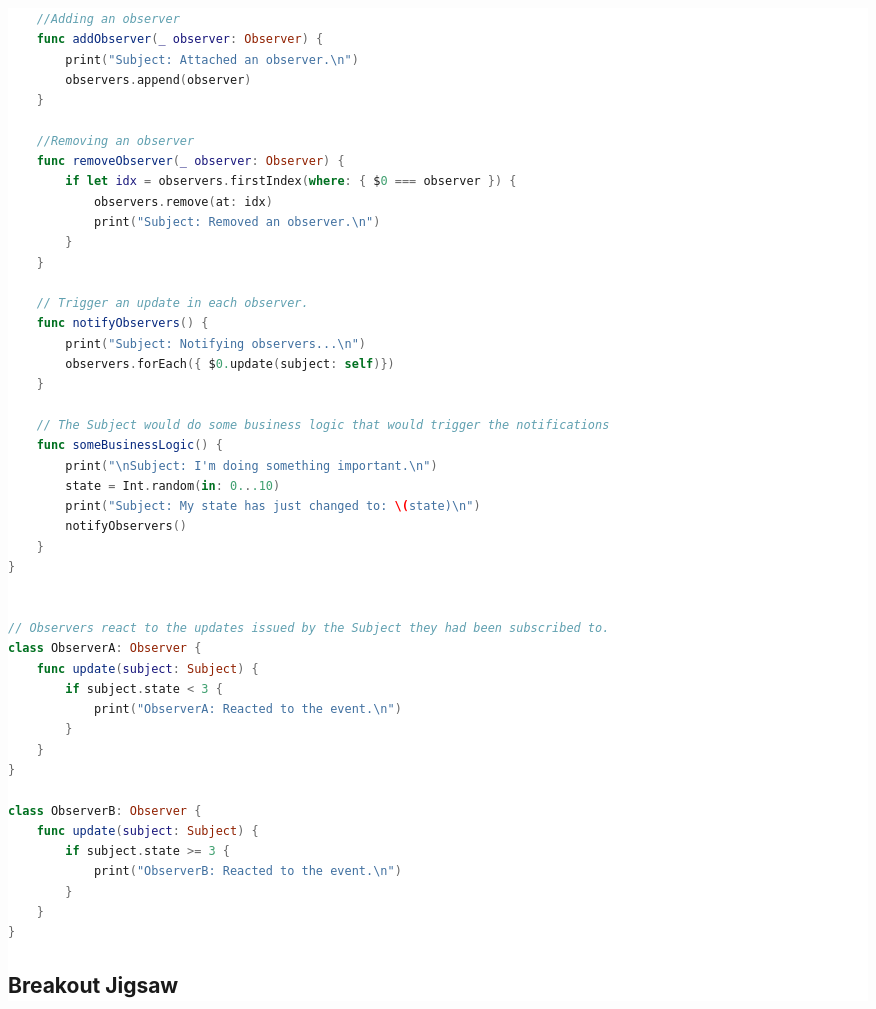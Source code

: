 ```swift
    //Adding an observer
    func addObserver(_ observer: Observer) {
        print("Subject: Attached an observer.\n")
        observers.append(observer)
    }

    //Removing an observer
    func removeObserver(_ observer: Observer) {
        if let idx = observers.firstIndex(where: { $0 === observer }) {
            observers.remove(at: idx)
            print("Subject: Removed an observer.\n")
        }
    }

    // Trigger an update in each observer.
    func notifyObservers() {
        print("Subject: Notifying observers...\n")
        observers.forEach({ $0.update(subject: self)})
    }

    // The Subject would do some business logic that would trigger the notifications
    func someBusinessLogic() {
        print("\nSubject: I'm doing something important.\n")
        state = Int.random(in: 0...10)
        print("Subject: My state has just changed to: \(state)\n")
        notifyObservers()
    }
}


// Observers react to the updates issued by the Subject they had been subscribed to.
class ObserverA: Observer {
    func update(subject: Subject) {
        if subject.state < 3 {
            print("ObserverA: Reacted to the event.\n")
        }
    }
}

class ObserverB: Observer {
    func update(subject: Subject) {
        if subject.state >= 3 {
            print("ObserverB: Reacted to the event.\n")
        }
    }
}
```



## Breakout Jigsaw
